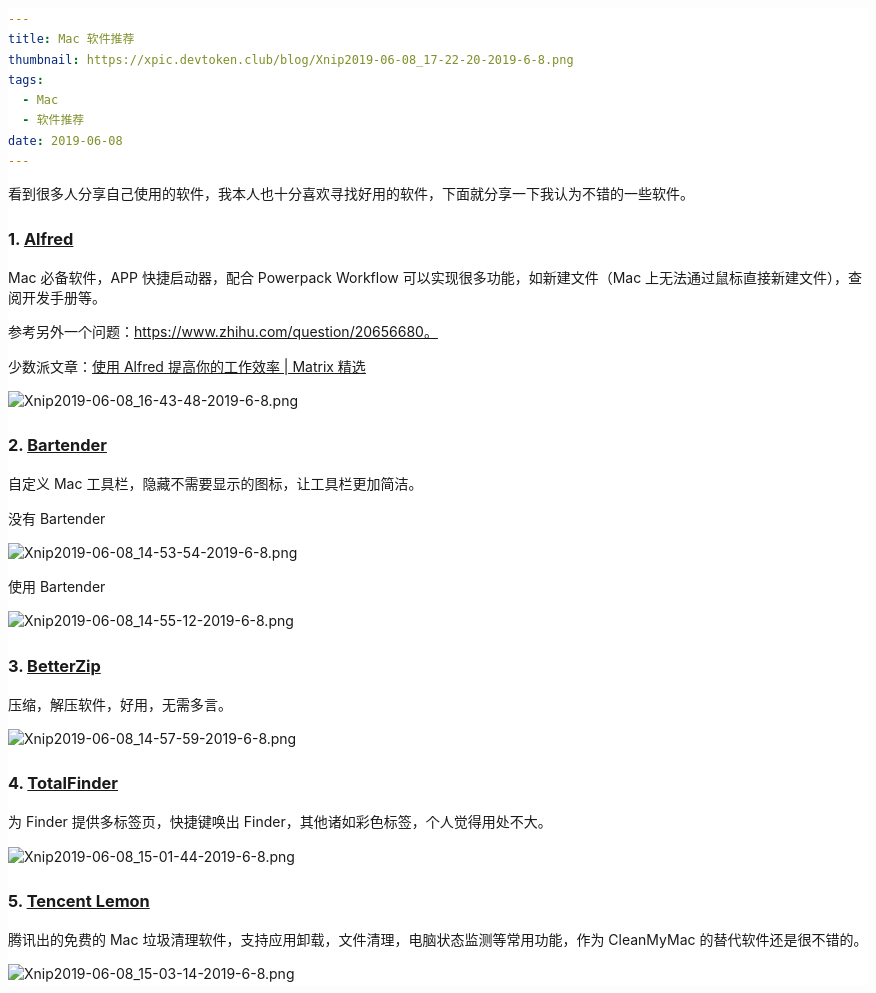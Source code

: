 ```yaml
---
title: Mac 软件推荐
thumbnail: https://xpic.devtoken.club/blog/Xnip2019-06-08_17-22-20-2019-6-8.png
tags:
  - Mac
  - 软件推荐
date: 2019-06-08
---
```


看到很多人分享自己使用的软件，我本人也十分喜欢寻找好用的软件，下面就分享一下我认为不错的一些软件。



### 1. [Alfred](https://www.alfredapp.com/)

Mac 必备软件，APP 快捷启动器，配合 Powerpack Workflow 可以实现很多功能，如新建文件（Mac 上无法通过鼠标直接新建文件），查阅开发手册等。

参考另外一个问题：https://www.zhihu.com/question/20656680。

少数派文章：[使用 Alfred 提高你的工作效率 | Matrix 精选](https://sspai.com/post/35927)

![Xnip2019-06-08_16-43-48-2019-6-8.png](https://xpic.devtoken.club/blog/Xnip2019-06-08_16-43-48-2019-6-8.png)

### 2. [Bartender](https://www.bartendersoftware.com/)

自定义 Mac 工具栏，隐藏不需要显示的图标，让工具栏更加简洁。

没有 Bartender

![Xnip2019-06-08_14-53-54-2019-6-8.png](https://xpic.devtoken.club/blog/Xnip2019-06-08_14-53-54-2019-6-8.png)

使用 Bartender

![Xnip2019-06-08_14-55-12-2019-6-8.png](https://xpic.devtoken.club/blog/Xnip2019-06-08_14-55-12-2019-6-8.png)

### 3. [BetterZip](https://www.lizhi.io/review/68721114)

压缩，解压软件，好用，无需多言。

![Xnip2019-06-08_14-57-59-2019-6-8.png](https://xpic.devtoken.club/blog/Xnip2019-06-08_14-57-59-2019-6-8.png)

### 4. [TotalFinder](https://www.lizhi.io/review/81767732)

为 Finder 提供多标签页，快捷键唤出 Finder，其他诸如彩色标签，个人觉得用处不大。

![Xnip2019-06-08_15-01-44-2019-6-8.png](https://xpic.devtoken.club/blog/Xnip2019-06-08_15-01-44-2019-6-8.png)

### 5. [Tencent Lemon](https://mac.gj.qq.com/)

腾讯出的免费的 Mac 垃圾清理软件，支持应用卸载，文件清理，电脑状态监测等常用功能，作为 CleanMyMac 的替代软件还是很不错的。

![Xnip2019-06-08_15-03-14-2019-6-8.png](https://xpic.devtoken.club/blog/Xnip2019-06-08_15-03-14-2019-6-8.png)

